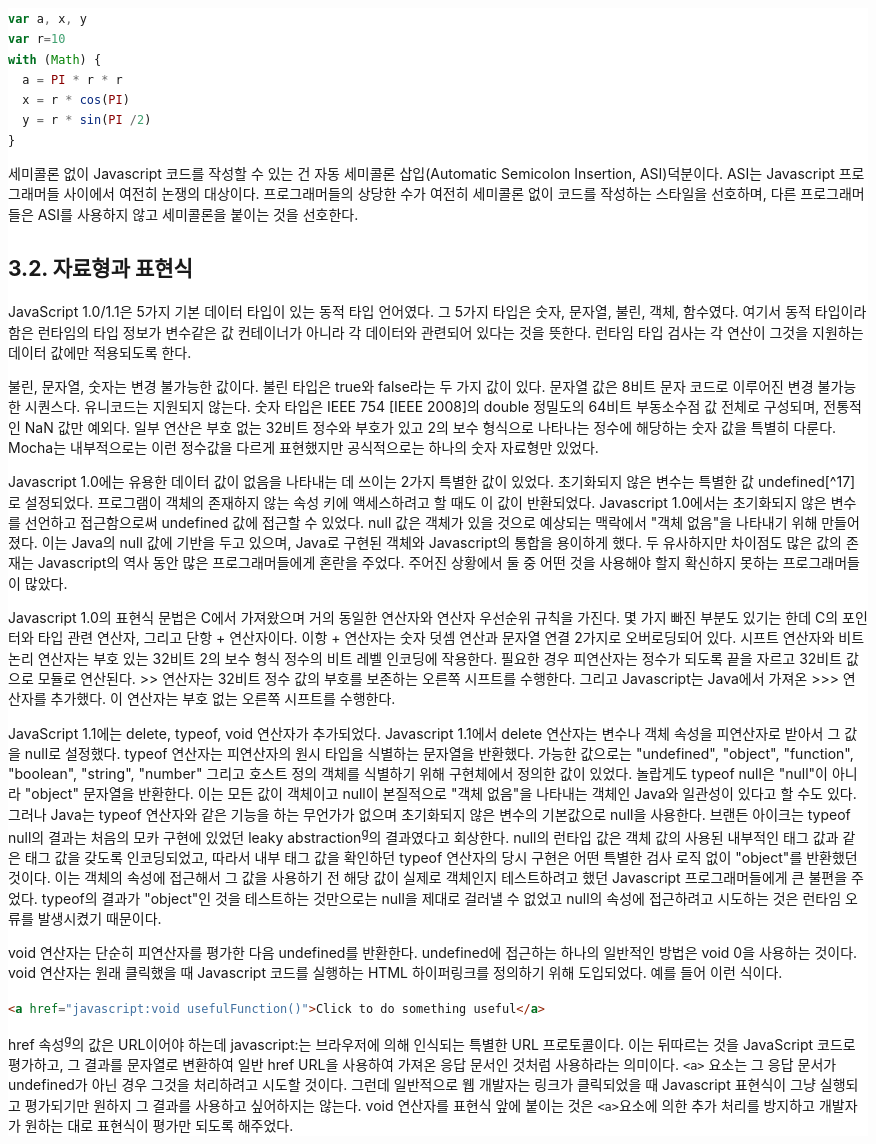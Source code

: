 ```js
var a, x, y
var r=10
with (Math) {
  a = PI * r * r
  x = r * cos(PI)
  y = r * sin(PI /2)
}
```

세미콜론 없이 Javascript 코드를 작성할 수 있는 건 자동 세미콜론 삽입(Automatic Semicolon Insertion, ASI)덕분이다. ASI는 Javascript 프로그래머들 사이에서 여전히 논쟁의 대상이다. 프로그래머들의 상당한 수가 여전히 세미콜론 없이 코드를 작성하는 스타일을 선호하며, 다른 프로그래머들은 ASI를 사용하지 않고 세미콜론을 붙이는 것을 선호한다.

## 3.2. 자료형과 표현식

JavaScript 1.0/1.1은 5가지 기본 데이터 타입이 있는 동적 타입 언어였다. 그 5가지 타입은 숫자, 문자열, 불린, 객체, 함수였다. 여기서 동적 타입이라 함은 런타임의 타입 정보가 변수같은 값 컨테이너가 아니라 각 데이터와 관련되어 있다는 것을 뜻한다. 런타임 타입 검사는 각 연산이 그것을 지원하는 데이터 값에만 적용되도록 한다.

불린, 문자열, 숫자는 변경 불가능한 값이다. 불린 타입은 true와 false라는 두 가지 값이 있다. 문자열 값은 8비트 문자 코드로 이루어진 변경 불가능한 시퀀스다. 유니코드는 지원되지 않는다. 숫자 타입은 IEEE 754 [IEEE 2008]의 double 정밀도의 64비트 부동소수점 값 전체로 구성되며, 전통적인 NaN 값만 예외다. 일부 연산은 부호 없는 32비트 정수와 부호가 있고 2의 보수 형식으로 나타나는 정수에 해당하는 숫자 값을 특별히 다룬다. Mocha는 내부적으로는 이런 정수값을 다르게 표현했지만 공식적으로는 하나의 숫자 자료형만 있었다.

Javascript 1.0에는 유용한 데이터 값이 없음을 나타내는 데 쓰이는 2가지 특별한 값이 있었다. 초기화되지 않은 변수는 특별한 값 undefined[^17]로 설정되었다. 프로그램이 객체의 존재하지 않는 속성 키에 액세스하려고 할 때도 이 값이 반환되었다. Javascript 1.0에서는 초기화되지 않은 변수를 선언하고 접근함으로써 undefined 값에 접근할 수 있었다. null 값은 객체가 있을 것으로 예상되는 맥락에서 "객체 없음"을 나타내기 위해 만들어졌다. 이는 Java의 null 값에 기반을 두고 있으며, Java로 구현된 객체와 Javascript의 통합을 용이하게 했다. 두 유사하지만 차이점도 많은 값의 존재는 Javascript의 역사 동안 많은 프로그래머들에게 혼란을 주었다. 주어진 상황에서 둘 중 어떤 것을 사용해야 할지 확신하지 못하는 프로그래머들이 많았다.

Javascript 1.0의 표현식 문법은 C에서 가져왔으며 거의 동일한 연산자와 연산자 우선순위 규칙을 가진다. 몇 가지 빠진 부분도 있기는 한데 C의 포인터와 타입 관련 연산자, 그리고 단항 + 연산자이다. 이항 + 연산자는 숫자 덧셈 연산과 문자열 연결 2가지로 오버로딩되어 있다. 시프트 연산자와 비트 논리 연산자는 부호 있는 32비트 2의 보수 형식 정수의 비트 레벨 인코딩에 작용한다. 필요한 경우 피연산자는 정수가 되도록 끝을 자르고 32비트 값으로 모듈로 연산된다. >> 연산자는 32비트 정수 값의 부호를 보존하는 오른쪽 시프트를 수행한다. 그리고 Javascript는 Java에서 가져온 >>> 연산자를 추가했다. 이 연산자는 부호 없는 오른쪽 시프트를 수행한다.

JavaScript 1.1에는 delete, typeof, void 연산자가 추가되었다. Javascript 1.1에서 delete 연산자는 변수나 객체 속성을 피연산자로 받아서 그 값을 null로 설정했다. typeof 연산자는 피연산자의 원시 타입을 식별하는 문자열을 반환했다. 가능한 값으로는 "undefined", "object", "function", "boolean", "string", "number" 그리고 호스트 정의 객체를 식별하기 위해 구현체에서 정의한 값이 있었다. 놀랍게도 typeof null은 "null"이 아니라 "object" 문자열을 반환한다. 이는 모든 값이 객체이고 null이 본질적으로 "객체 없음"을 나타내는 객체인 Java와 일관성이 있다고 할 수도 있다. 그러나 Java는 typeof 연산자와 같은 기능을 하는 무언가가 없으며 초기화되지 않은 변수의 기본값으로 null을 사용한다. 브랜든 아이크는 typeof null의 결과는 처음의 모카 구현에 있었던 leaky abstraction<sup>g</sup>의 결과였다고 회상한다. null의 런타입 값은 객체 값의 사용된 내부적인 태그 값과 같은 태그 값을 갖도록 인코딩되었고, 따라서 내부 태그 값을 확인하던 typeof 연산자의 당시 구현은 어떤 특별한 검사 로직 없이 "object"를 반환했던 것이다. 이는 객체의 속성에 접근해서 그 값을 사용하기 전 해당 값이 실제로 객체인지 테스트하려고 했던 Javascript 프로그래머들에게 큰 불편을 주었다. typeof의 결과가 "object"인 것을 테스트하는 것만으로는 null을 제대로 걸러낼 수 없었고 null의 속성에 접근하려고 시도하는 것은 런타임 오류를 발생시켰기 때문이다.

void 연산자는 단순히 피연산자를 평가한 다음 undefined를 반환한다. undefined에 접근하는 하나의 일반적인 방법은 void 0을 사용하는 것이다. void 연산자는 원래 클릭했을 때 Javascript 코드를 실행하는 HTML 하이퍼링크를 정의하기 위해 도입되었다. 예를 들어 이런 식이다.

```html
<a href="javascript:void usefulFunction()">Click to do something useful</a>
```

href 속성<sup>g</sup>의 값은 URL이어야 하는데 javascript:는 브라우저에 의해 인식되는 특별한 URL 프로토콜이다. 이는 뒤따르는 것을 JavaScript 코드로 평가하고, 그 결과를 문자열로 변환하여 일반 href URL을 사용하여 가져온 응답 문서인 것처럼 사용하라는 의미이다. `<a>` 요소는 그 응답 문서가 undefined가 아닌 경우 그것을 처리하려고 시도할 것이다. 그런데 일반적으로 웹 개발자는 링크가 클릭되었을 때 Javascript 표현식이 그냥 실행되고 평가되기만 원하지 그 결과를 사용하고 싶어하지는 않는다. void 연산자를 표현식 앞에 붙이는 것은 `<a>`요소에 의한 추가 처리를 방지하고 개발자가 원하는 대로 표현식이 평가만 되도록 해주었다.


[^4]: 아이크의 초기 커리어에 대해서는 Coders At Work[Seibel 2009, chapter 4]라는 책이 더 자세히 다루고 있다.
[^5]: Scheme 언어에 대한 언급[Sussman and Steele Jr 1975]
[^6]: Java의 스텔스 알파 릴리즈는 1995년 3월/4월이었다.
[^7]: 존 벤틀리[1986]은 작고 배우기 쉬운 언어를 묘사하기 위한 용어 "little language"를 다음과 같은 의미로 소개했다. "특정 문제 도메인에 특화되어 있으며 전통적인 언어들에서 발견되는 많은 특징들을 포함하지 않는 언어"
[^8]: 정확한 날짜에 대한 알려진 기록은 없지만 브랜든 아이크는 이것이 5월 6일에서 15일까지였다고 기억하고 있다.
[^9]: 데이터 값<sup>g</sup>을 나타내기 위해서 큰 discriminated union<sup>g</sup>을 사용했으며 메모리 관리에는 레퍼런스 카운팅 기법을 사용했다.
[^10]: 브랜든 아이크는 넷스케이프에서의 첫 달 동안 공식적으로 서버 그룹에서 일했다.
[^11]: 클라이언트와 서버 사이드 둘 모두에서 쓰일 수 있는 2개의 언어를 만든 General Magic에서 일했던 John Giannandrea를 포함한다.
[^12]: 문자열을 동적으로 프로그램으로 변환함으로써, 예를 들어 폼(form)의 부분적인 평가를 하거나 클라이언트에서 제공된 코드를 서버에서 실행하는 걸 지원하도록 할 수 있었다. 이는 Telescript [General Magic 1995] 에이전트와 비슷했다.
[^13]: 1995년의 개발자들은 "스프린트"라는 단어를 쓰지 않았다. 하지만 이 단어는 당시 아이크의 노력을 잘 형상화한다.
[^18]: 프로토타입의 속성을 덮어씌우는(over-ride)새로운 속성을 만드는 것
[^19]: Javascript에는 객체 추상화 메커니즘을 위한 공식적인 명명이 없었다. 그래서 Javascript 내장 라이브러리에서 지원하는 특정 종류의 객체에 대해 이야기하기 쉽지 않다. JavaScript 문서에서는 "타입", "객체", "생성자", "클래스"와 같은 다양한 용어로 이런 추상화 객체를 이야기했다. 이 문서의 나머지 부분에서는 공통된 표현과 메서드를 공유하는 Javascript 객체 집합을 부르기 위해 첫 글자가 대문자인 `Class`라는 용어를 사용하겠다. 이는 실제 객체 정의의 형태와는 관계없이 적용된다.
[^20]: 원래의 HTML `<frame>` 태그는 지금 구식으로 취급되며 `<iframe>`에 의해 대체되고 있다. 여기에 설명된 의미는 두 태그 모두에게 공통으로 적용되는 이야기이다.
[^21]: 스크립트 본문에는 HTML 주석에서 허용되지 않는 `>` 또는 `--` 연산자가 포함되어 있지 않아야 한다.
[^22]: 이 섹션의 대부분 자료는 2018년 3월 22일에 Allen Wirfs-Brock이 Robert Welland, Shon Katzenberger, Peter Kukol과 진행한 인터뷰 기록을 바탕으로 작성되었다[Welland et al. 2018].